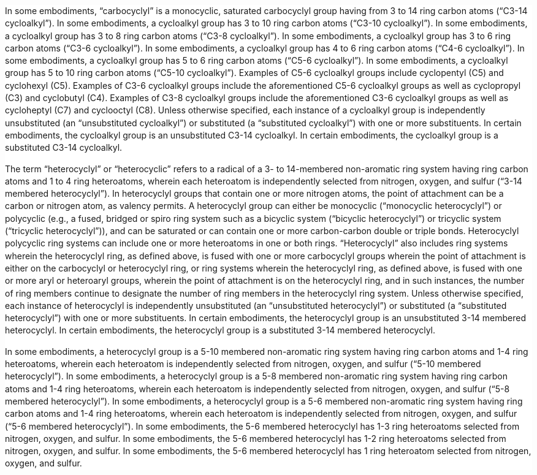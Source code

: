 In some embodiments, “carbocyclyl” is a monocyclic, saturated carbocyclyl group having from 3 to 14 ring carbon atoms (“C3-14 cycloalkyl”). In some embodiments, a cycloalkyl group has 3 to 10 ring carbon atoms (“C3-10 cycloalkyl”). In some embodiments, a cycloalkyl group has 3 to 8 ring carbon atoms (“C3-8 cycloalkyl”). In some embodiments, a cycloalkyl group has 3 to 6 ring carbon atoms (“C3-6 cycloalkyl”). In some embodiments, a cycloalkyl group has 4 to 6 ring carbon atoms (“C4-6 cycloalkyl”). In some embodiments, a cycloalkyl group has 5 to 6 ring carbon atoms (“C5-6 cycloalkyl”). In some embodiments, a cycloalkyl group has 5 to 10 ring carbon atoms (“C5-10 cycloalkyl”). Examples of C5-6 cycloalkyl groups include cyclopentyl (C5) and cyclohexyl (C5). Examples of C3-6 cycloalkyl groups include the aforementioned C5-6 cycloalkyl groups as well as cyclopropyl (C3) and cyclobutyl (C4). Examples of C3-8 cycloalkyl groups include the aforementioned C3-6 cycloalkyl groups as well as cycloheptyl (C7) and cyclooctyl (C8). Unless otherwise specified, each instance of a cycloalkyl group is independently unsubstituted (an “unsubstituted cycloalkyl”) or substituted (a “substituted cycloalkyl”) with one or more substituents. In certain embodiments, the cycloalkyl group is an unsubstituted C3-14 cycloalkyl. In certain embodiments, the cycloalkyl group is a substituted C3-14 cycloalkyl.

The term “heterocyclyl” or “heterocyclic” refers to a radical of a 3- to 14-membered non-aromatic ring system having ring carbon atoms and 1 to 4 ring heteroatoms, wherein each heteroatom is independently selected from nitrogen, oxygen, and sulfur (“3-14 membered heterocyclyl”). In heterocyclyl groups that contain one or more nitrogen atoms, the point of attachment can be a carbon or nitrogen atom, as valency permits. A heterocyclyl group can either be monocyclic (“monocyclic heterocyclyl”) or polycyclic (e.g., a fused, bridged or spiro ring system such as a bicyclic system (“bicyclic heterocyclyl”) or tricyclic system (“tricyclic heterocyclyl”)), and can be saturated or can contain one or more carbon-carbon double or triple bonds. Heterocyclyl polycyclic ring systems can include one or more heteroatoms in one or both rings. “Heterocyclyl” also includes ring systems wherein the heterocyclyl ring, as defined above, is fused with one or more carbocyclyl groups wherein the point of attachment is either on the carbocyclyl or heterocyclyl ring, or ring systems wherein the heterocyclyl ring, as defined above, is fused with one or more aryl or heteroaryl groups, wherein the point of attachment is on the heterocyclyl ring, and in such instances, the number of ring members continue to designate the number of ring members in the heterocyclyl ring system. Unless otherwise specified, each instance of heterocyclyl is independently unsubstituted (an “unsubstituted heterocyclyl”) or substituted (a “substituted heterocyclyl”) with one or more substituents. In certain embodiments, the heterocyclyl group is an unsubstituted 3-14 membered heterocyclyl. In certain embodiments, the heterocyclyl group is a substituted 3-14 membered heterocyclyl.

In some embodiments, a heterocyclyl group is a 5-10 membered non-aromatic ring system having ring carbon atoms and 1-4 ring heteroatoms, wherein each heteroatom is independently selected from nitrogen, oxygen, and sulfur (“5-10 membered heterocyclyl”). In some embodiments, a heterocyclyl group is a 5-8 membered non-aromatic ring system having ring carbon atoms and 1-4 ring heteroatoms, wherein each heteroatom is independently selected from nitrogen, oxygen, and sulfur (“5-8 membered heterocyclyl”). In some embodiments, a heterocyclyl group is a 5-6 membered non-aromatic ring system having ring carbon atoms and 1-4 ring heteroatoms, wherein each heteroatom is independently selected from nitrogen, oxygen, and sulfur (“5-6 membered heterocyclyl”). In some embodiments, the 5-6 membered heterocyclyl has 1-3 ring heteroatoms selected from nitrogen, oxygen, and sulfur. In some embodiments, the 5-6 membered heterocyclyl has 1-2 ring heteroatoms selected from nitrogen, oxygen, and sulfur. In some embodiments, the 5-6 membered heterocyclyl has 1 ring heteroatom selected from nitrogen, oxygen, and sulfur.
